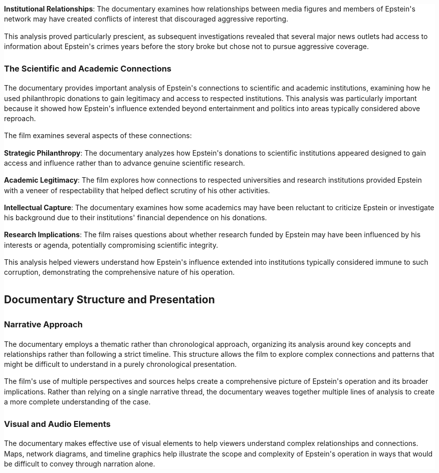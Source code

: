 **Institutional Relationships**: The documentary examines how relationships between media figures and members of Epstein's network may have created conflicts of interest that discouraged aggressive reporting.

This analysis proved particularly prescient, as subsequent investigations revealed that several major news outlets had access to information about Epstein's crimes years before the story broke but chose not to pursue aggressive coverage.

### The Scientific and Academic Connections

The documentary provides important analysis of Epstein's connections to scientific and academic institutions, examining how he used philanthropic donations to gain legitimacy and access to respected institutions. This analysis was particularly important because it showed how Epstein's influence extended beyond entertainment and politics into areas typically considered above reproach.

The film examines several aspects of these connections:

**Strategic Philanthropy**: The documentary analyzes how Epstein's donations to scientific institutions appeared designed to gain access and influence rather than to advance genuine scientific research.

**Academic Legitimacy**: The film explores how connections to respected universities and research institutions provided Epstein with a veneer of respectability that helped deflect scrutiny of his other activities.

**Intellectual Capture**: The documentary examines how some academics may have been reluctant to criticize Epstein or investigate his background due to their institutions' financial dependence on his donations.

**Research Implications**: The film raises questions about whether research funded by Epstein may have been influenced by his interests or agenda, potentially compromising scientific integrity.

This analysis helped viewers understand how Epstein's influence extended into institutions typically considered immune to such corruption, demonstrating the comprehensive nature of his operation.

## Documentary Structure and Presentation

### Narrative Approach

The documentary employs a thematic rather than chronological approach, organizing its analysis around key concepts and relationships rather than following a strict timeline. This structure allows the film to explore complex connections and patterns that might be difficult to understand in a purely chronological presentation.

The film's use of multiple perspectives and sources helps create a comprehensive picture of Epstein's operation and its broader implications. Rather than relying on a single narrative thread, the documentary weaves together multiple lines of analysis to create a more complete understanding of the case.

### Visual and Audio Elements

The documentary makes effective use of visual elements to help viewers understand complex relationships and connections. Maps, network diagrams, and timeline graphics help illustrate the scope and complexity of Epstein's operation in ways that would be difficult to convey through narration alone.
